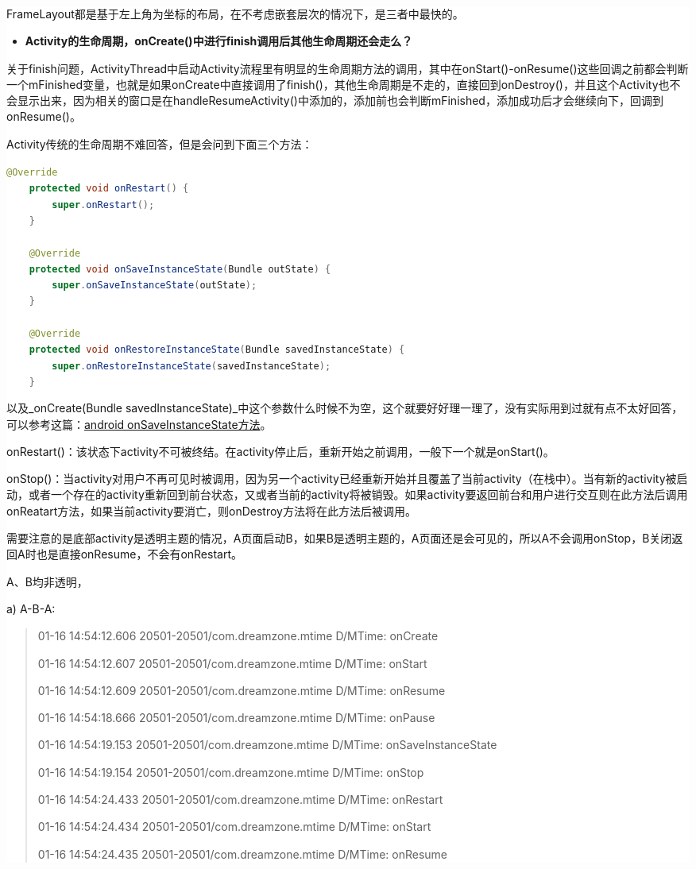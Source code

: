 FrameLayout都是基于左上角为坐标的布局，在不考虑嵌套层次的情况下，是三者中最快的。

* **Activity的生命周期，onCreate\(\)中进行finish调用后其他生命周期还会走么？**

关于finish问题，ActivityThread中启动Activity流程里有明显的生命周期方法的调用，其中在onStart\(\)-onResume\(\)这些回调之前都会判断一个mFinished变量，也就是如果onCreate中直接调用了finish\(\)，其他生命周期是不走的，直接回到onDestroy\(\)，并且这个Activity也不会显示出来，因为相关的窗口是在handleResumeActivity\(\)中添加的，添加前也会判断mFinished，添加成功后才会继续向下，回调到onResume\(\)。

Activity传统的生命周期不难回答，但是会问到下面三个方法：

```java
@Override
    protected void onRestart() {
        super.onRestart();
    }

    @Override
    protected void onSaveInstanceState(Bundle outState) {
        super.onSaveInstanceState(outState);
    }

    @Override
    protected void onRestoreInstanceState(Bundle savedInstanceState) {
        super.onRestoreInstanceState(savedInstanceState);
    }
```

以及_onCreate\(Bundle savedInstanceState\)_中这个参数什么时候不为空，这个就要好好理一理了，没有实际用到过就有点不太好回答，可以参考这篇：[android onSaveInstanceState方法](https://www.jianshu.com/p/5dde143a143f)。

 onRestart\(\)：该状态下activity不可被终结。在activity停止后，重新开始之前调用，一般下一个就是onStart\(\)。

onStop\(\)：当activity对用户不再可见时被调用，因为另一个activity已经重新开始并且覆盖了当前activity（在栈中）。当有新的activity被启动，或者一个存在的activity重新回到前台状态，又或者当前的activity将被销毁。如果activity要返回前台和用户进行交互则在此方法后调用onReatart方法，如果当前activity要消亡，则onDestroy方法将在此方法后被调用。

需要注意的是底部activity是透明主题的情况，A页面启动B，如果B是透明主题的，A页面还是会可见的，所以A不会调用onStop，B关闭返回A时也是直接onResume，不会有onRestart。

A、B均非透明，

a\) A-B-A:

> 01-16 14:54:12.606 20501-20501/com.dreamzone.mtime D/MTime: onCreate
>
> 01-16 14:54:12.607 20501-20501/com.dreamzone.mtime D/MTime: onStart
>
> 01-16 14:54:12.609 20501-20501/com.dreamzone.mtime D/MTime: onResume
>
> 01-16 14:54:18.666 20501-20501/com.dreamzone.mtime D/MTime: onPause
>
> 01-16 14:54:19.153 20501-20501/com.dreamzone.mtime D/MTime: onSaveInstanceState
>
> 01-16 14:54:19.154 20501-20501/com.dreamzone.mtime D/MTime: onStop
>
> 01-16 14:54:24.433 20501-20501/com.dreamzone.mtime D/MTime: onRestart
>
> 01-16 14:54:24.434 20501-20501/com.dreamzone.mtime D/MTime: onStart
>
> 01-16 14:54:24.435 20501-20501/com.dreamzone.mtime D/MTime: onResume
